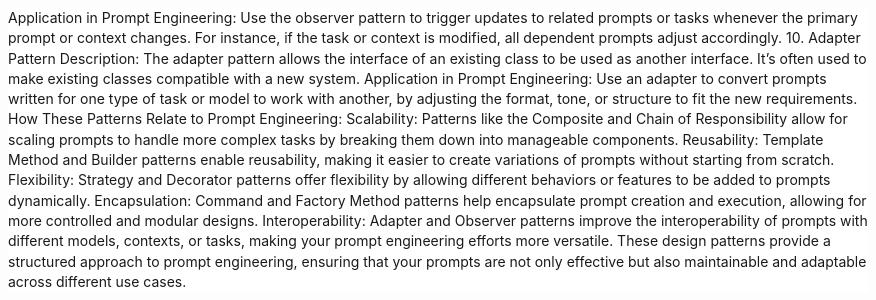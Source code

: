 Application in Prompt Engineering: Use the observer pattern to trigger updates to related prompts or tasks whenever the primary prompt or context changes. For instance, if the task or context is modified, all dependent prompts adjust accordingly.
10. Adapter Pattern
Description: The adapter pattern allows the interface of an existing class to be used as another interface. It’s often used to make existing classes compatible with a new system.
Application in Prompt Engineering: Use an adapter to convert prompts written for one type of task or model to work with another, by adjusting the format, tone, or structure to fit the new requirements.
How These Patterns Relate to Prompt Engineering:
Scalability: Patterns like the Composite and Chain of Responsibility allow for scaling prompts to handle more complex tasks by breaking them down into manageable components.
Reusability: Template Method and Builder patterns enable reusability, making it easier to create variations of prompts without starting from scratch.
Flexibility: Strategy and Decorator patterns offer flexibility by allowing different behaviors or features to be added to prompts dynamically.
Encapsulation: Command and Factory Method patterns help encapsulate prompt creation and execution, allowing for more controlled and modular designs.
Interoperability: Adapter and Observer patterns improve the interoperability of prompts with different models, contexts, or tasks, making your prompt engineering efforts more versatile.
These design patterns provide a structured approach to prompt engineering, ensuring that your prompts are not only effective but also maintainable and adaptable across different use cases.
